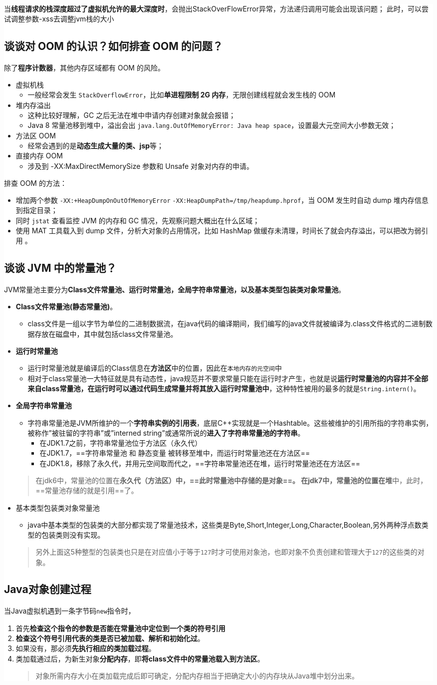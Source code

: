 当**线程请求的栈深度超过了虚拟机允许的最大深度时**，会抛出StackOverFlowError异常，方法递归调用可能会出现该问题；
此时，可以尝试调整参数-xss去调整jvm栈的大小

## 谈谈对 OOM 的认识？如何排查 OOM 的问题？

除了**程序计数器**，其他内存区域都有 OOM 的风险。

- 虚拟机栈
  - 一般经常会发生 `StackOverflowError`，比如**单进程限制 2G 内存**，无限创建线程就会发生栈的 OOM
- 堆内存溢出
  - 这种比较好理解，GC 之后无法在堆中申请内存创建对象就会报错；
  - Java 8 常量池移到堆中，溢出会出 `java.lang.OutOfMemoryError: Java heap space`，设置最大元空间大小参数无效；
- 方法区 OOM
  - 经常会遇到的是**动态生成大量的类、jsp**等；
- 直接内存 OOM
  - 涉及到 -XX:MaxDirectMemorySize 参数和 Unsafe 对象对内存的申请。

排查 OOM 的方法：

- 增加两个参数 `-XX:+HeapDumpOnOutOfMemoryError` `-XX:HeapDumpPath=/tmp/heapdump.hprof`，当 OOM 发生时自动 dump 堆内存信息到指定目录；
- 同时 `jstat` 查看监控 JVM 的内存和 GC 情况，先观察问题大概出在什么区域；
- 使用 MAT 工具载入到 dump 文件，分析大对象的占用情况，比如 HashMap 做缓存未清理，时间长了就会内存溢出，可以把改为弱引用 。

## 谈谈 JVM 中的常量池？

JVM常量池主要分为**Class文件常量池、运行时常量池，全局字符串常量池，以及基本类型包装类对象常量池**。

* **Class文件常量池(静态常量池)**。
  * class文件是一组以字节为单位的二进制数据流，在java代码的编译期间，我们编写的java文件就被编译为.class文件格式的二进制数据存放在磁盘中，其中就包括class文件常量池。


* **运行时常量池**
  * 运行时常量池就是编译后的Class信息在**方法区**中的位置，因此在`本地内存的元空间`中
  * 相对于class常量池一大特征就是具有动态性，java规范并不要求常量只能在运行时才产生，也就是说**运行时常量池的内容并不全部来自class常量池，在运行时可以通过代码生成常量并将其放入运行时常量池中**，这种特性被用的最多的就是`String.intern()`。


* **全局字符串常量池**
  * 字符串常量池是JVM所维护的一个**字符串实例的引用表**，底层C++实现就是一个Hashtable。这些被维护的引用所指的字符串实例，被称作”被驻留的字符串”或”interned string”或通常所说的**进入了字符串常量池的字符串**。 
    * 在JDK1.7之前，字符串常量池位于方法区（永久代）
    * 在JDK1.7，==字符串常量池 和 静态变量 被转移至堆中，而运行时常量池还在方法区==
    * 在JDK1.8，移除了永久代，并用元空间取而代之，==字符串常量池还在堆，运行时常量池还在方法区==
  > 在jdk6中，常量池的位置在**永久代（方法区）**中，==此时常量池中存储的是对象==。
  在jdk7中，常量池的位置在**堆**中，此时，==常量池存储的就是引用==了。

* 基本类型包装类对象常量池
  * java中基本类型的包装类的大部分都实现了常量池技术，这些类是Byte,Short,Integer,Long,Character,Boolean,另外两种浮点数类型的包装类则没有实现。
  > 另外上面这5种整型的包装类也只是在对应值小于等于`127`时才可使用对象池，也即对象不负责创建和管理大于`127`的这些类的对象。


## Java对象创建过程

当Java虚拟机遇到一条字节码`new`指令时，
1. 首先**检查这个指令的参数是否能在常量池中定位到一个类的符号引用**
2. **检查这个符号引用代表的类是否已被加载、解析和初始化过**。
3. 如果没有，那必须**先执行相应的类加载过程**。
4. 类加载通过后，为新生对象**分配内存**，即**将class文件中的常量池载入到方法区**。
   > 对象所需内存大小在类加载完成后即可确定，分配内存相当于把确定大小的内存块从Java堆中划分出来。
